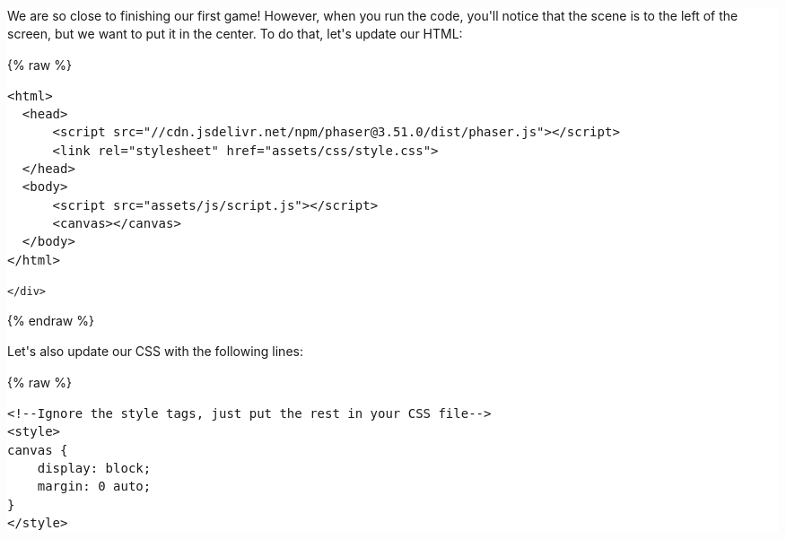 <div class="cell border-box-sizing text_cell rendered"><div class="inner_cell">
<div class="text_cell_render border-box-sizing rendered_html">
<p>We are so close to finishing our first game! However, when you run the code, you'll notice that the scene is to the left of the screen, but we want to put it in the center. To do that, let's update our HTML:</p>

</div>
</div>
</div>
    {% raw %}
    
<div class="cell border-box-sizing code_cell rendered">
<div class="input">

<div class="inner_cell">
    <div class="input_area">
<div class=" highlight hl-ipython3"><pre><span></span><span class="o">&lt;</span><span class="n">html</span><span class="o">&gt;</span>
  <span class="o">&lt;</span><span class="n">head</span><span class="o">&gt;</span>
      <span class="o">&lt;</span><span class="n">script</span> <span class="n">src</span><span class="o">=</span><span class="s2">&quot;//cdn.jsdelivr.net/npm/phaser@3.51.0/dist/phaser.js&quot;</span><span class="o">&gt;&lt;/</span><span class="n">script</span><span class="o">&gt;</span>
      <span class="o">&lt;</span><span class="n">link</span> <span class="n">rel</span><span class="o">=</span><span class="s2">&quot;stylesheet&quot;</span> <span class="n">href</span><span class="o">=</span><span class="s2">&quot;assets/css/style.css&quot;</span><span class="o">&gt;</span>
  <span class="o">&lt;/</span><span class="n">head</span><span class="o">&gt;</span>
  <span class="o">&lt;</span><span class="n">body</span><span class="o">&gt;</span>
      <span class="o">&lt;</span><span class="n">script</span> <span class="n">src</span><span class="o">=</span><span class="s2">&quot;assets/js/script.js&quot;</span><span class="o">&gt;&lt;/</span><span class="n">script</span><span class="o">&gt;</span>
      <span class="o">&lt;</span><span class="n">canvas</span><span class="o">&gt;&lt;/</span><span class="n">canvas</span><span class="o">&gt;</span>
  <span class="o">&lt;/</span><span class="n">body</span><span class="o">&gt;</span>
<span class="o">&lt;/</span><span class="n">html</span><span class="o">&gt;</span>
</pre></div>

    </div>
</div>
</div>

</div>
    {% endraw %}

<div class="cell border-box-sizing text_cell rendered"><div class="inner_cell">
<div class="text_cell_render border-box-sizing rendered_html">
<p>Let's also update our CSS with the following lines:</p>

</div>
</div>
</div>
    {% raw %}
    
<div class="cell border-box-sizing code_cell rendered">
<div class="input">

<div class="inner_cell">
    <div class="input_area">
<div class=" highlight hl-ipython3"><pre><span></span><span class="o">&lt;!</span>--Ignore the style tags, just put the rest in your CSS file--&gt;
<span class="o">&lt;</span><span class="n">style</span><span class="o">&gt;</span>
<span class="n">canvas</span> <span class="p">{</span>
    <span class="n">display</span><span class="p">:</span> <span class="n">block</span><span class="p">;</span>
    <span class="n">margin</span><span class="p">:</span> <span class="mi">0</span> <span class="n">auto</span><span class="p">;</span>
<span class="p">}</span>
<span class="o">&lt;/</span><span class="n">style</span><span class="o">&gt;</span>
</pre></div>